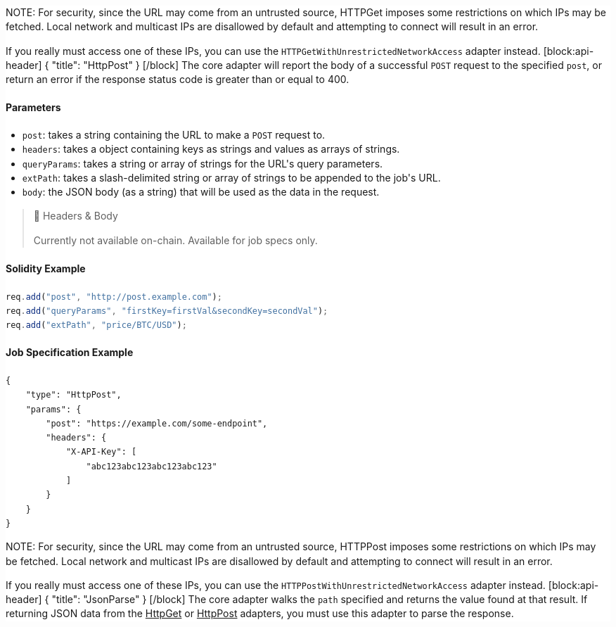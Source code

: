 NOTE: For security, since the URL may come from an untrusted source, HTTPGet imposes some restrictions on which IPs may be fetched. Local network and multicast IPs are disallowed by default and attempting to connect will result in an error.

If you really must access one of these IPs, you can use the `HTTPGetWithUnrestrictedNetworkAccess` adapter instead.
[block:api-header]
{
  "title": "HttpPost"
}
[/block]
The core adapter will report the body of a successful `POST` request to the specified `post`, or return an error if the response status code is greater than or equal to 400.

#### Parameters

- `post`: takes a string containing the URL to make a `POST` request to.
- `headers`: takes a object containing keys as strings and values as arrays of strings.
- `queryParams`: takes a string or array of strings for the URL's query parameters.
- `extPath`: takes a slash-delimited string or array of strings to be appended to the job's URL.
- `body`: the JSON body (as a string) that will be used as the data in the request.

> 🚧 Headers & Body
>
> Currently not available on-chain. Available for job specs only.

#### Solidity Example

```javascript
req.add("post", "http://post.example.com");
req.add("queryParams", "firstKey=firstVal&secondKey=secondVal");
req.add("extPath", "price/BTC/USD");
```

#### Job Specification Example

```
{
    "type": "HttpPost",
    "params": {
        "post": "https://example.com/some-endpoint",
        "headers": {
            "X-API-Key": [
                "abc123abc123abc123abc123"
            ]
        }
    }
}
```

NOTE: For security, since the URL may come from an untrusted source, HTTPPost imposes some restrictions on which IPs may be fetched. Local network and multicast IPs are disallowed by default and attempting to connect will result in an error.

If you really must access one of these IPs, you can use the `HTTPPostWithUnrestrictedNetworkAccess` adapter instead.
[block:api-header]
{
  "title": "JsonParse"
}
[/block]
The core adapter walks the `path` specified and returns the value found at that result. If returning JSON data from the [HttpGet](../adapters/#section-httpget) or [HttpPost](../adapters/#section-httppost) adapters, you must use this adapter to parse the response.
